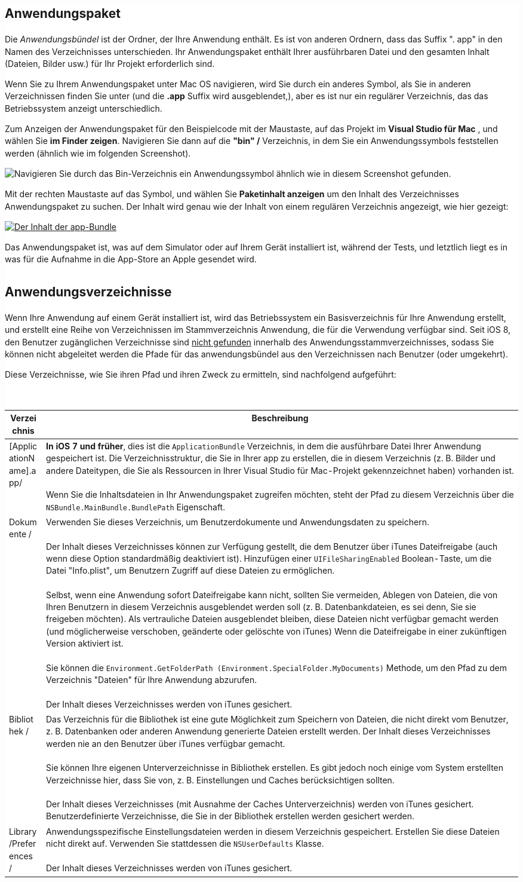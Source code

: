 ## <a name="the-application-bundle"></a>Anwendungspaket

Die *Anwendungsbündel* ist der Ordner, der Ihre Anwendung enthält.
Es ist von anderen Ordnern, dass das Suffix ". app" in den Namen des Verzeichnisses unterschieden. Ihr Anwendungspaket enthält Ihrer ausführbaren Datei und den gesamten Inhalt (Dateien, Bilder usw.) für Ihr Projekt erforderlich sind.

Wenn Sie zu Ihrem Anwendungspaket unter Mac OS navigieren, wird Sie durch ein anderes Symbol, als Sie in anderen Verzeichnissen finden Sie unter (und die **.app** Suffix wird ausgeblendet,), aber es ist nur ein regulärer Verzeichnis, das das Betriebssystem anzeigt unterschiedlich.

Zum Anzeigen der Anwendungspaket für den Beispielcode mit der Maustaste, auf das Projekt im **Visual Studio für Mac** , und wählen Sie **im Finder zeigen**. Navigieren Sie dann auf die **"bin" /** Verzeichnis, in dem Sie ein Anwendungssymbols feststellen werden (ähnlich wie im folgenden Screenshot).

![Navigieren Sie durch das Bin-Verzeichnis ein Anwendungssymbol ähnlich wie in diesem Screenshot gefunden.](file-system-images/40-bundle.png)

Mit der rechten Maustaste auf das Symbol, und wählen Sie **Paketinhalt anzeigen** um den Inhalt des Verzeichnisses Anwendungspaket zu suchen. Der Inhalt wird genau wie der Inhalt von einem regulären Verzeichnis angezeigt, wie hier gezeigt:

[![Der Inhalt der app-Bundle](file-system-images/45-bundle-sml.png)](file-system-images/45-bundle.png#lightbox)

Das Anwendungspaket ist, was auf dem Simulator oder auf Ihrem Gerät installiert ist, während der Tests, und letztlich liegt es in was für die Aufnahme in die App-Store an Apple gesendet wird.

## <a name="application-directories"></a>Anwendungsverzeichnisse

Wenn Ihre Anwendung auf einem Gerät installiert ist, wird das Betriebssystem ein Basisverzeichnis für Ihre Anwendung erstellt, und erstellt eine Reihe von Verzeichnissen im Stammverzeichnis Anwendung, die für die Verwendung verfügbar sind. Seit iOS 8, den Benutzer zugänglichen Verzeichnisse sind [nicht gefunden](https://developer.apple.com/library/ios/technotes/tn2406/_index.html) innerhalb des Anwendungsstammverzeichnisses, sodass Sie können nicht abgeleitet werden die Pfade für das anwendungsbündel aus den Verzeichnissen nach Benutzer (oder umgekehrt).

Diese Verzeichnisse, wie Sie ihren Pfad und ihren Zweck zu ermitteln, sind nachfolgend aufgeführt:

&nbsp;

|Verzeichnis|Beschreibung|
|---|---|
|[ApplicationName].app/|**In iOS 7 und früher**, dies ist die `ApplicationBundle` Verzeichnis, in dem die ausführbare Datei Ihrer Anwendung gespeichert ist. Die Verzeichnisstruktur, die Sie in Ihrer app zu erstellen, die in diesem Verzeichnis (z. B. Bilder und andere Dateitypen, die Sie als Ressourcen in Ihrer Visual Studio für Mac-Projekt gekennzeichnet haben) vorhanden ist.<br /><br />Wenn Sie die Inhaltsdateien in Ihr Anwendungspaket zugreifen möchten, steht der Pfad zu diesem Verzeichnis über die `NSBundle.MainBundle.BundlePath` Eigenschaft.|
|Dokumente /|Verwenden Sie dieses Verzeichnis, um Benutzerdokumente und Anwendungsdaten zu speichern.<br /><br />Der Inhalt dieses Verzeichnisses können zur Verfügung gestellt, die dem Benutzer über iTunes Dateifreigabe (auch wenn diese Option standardmäßig deaktiviert ist). Hinzufügen einer `UIFileSharingEnabled` Boolean-Taste, um die Datei "Info.plist", um Benutzern Zugriff auf diese Dateien zu ermöglichen.<br /><br />Selbst, wenn eine Anwendung sofort Dateifreigabe kann nicht, sollten Sie vermeiden, Ablegen von Dateien, die von Ihren Benutzern in diesem Verzeichnis ausgeblendet werden soll (z. B. Datenbankdateien, es sei denn, Sie sie freigeben möchten). Als vertrauliche Dateien ausgeblendet bleiben, diese Dateien nicht verfügbar gemacht werden (und möglicherweise verschoben, geänderte oder gelöschte von iTunes) Wenn die Dateifreigabe in einer zukünftigen Version aktiviert ist.<br /><br /> Sie können die `Environment.GetFolderPath (Environment.SpecialFolder.MyDocuments)` Methode, um den Pfad zu dem Verzeichnis "Dateien" für Ihre Anwendung abzurufen.<br /><br />Der Inhalt dieses Verzeichnisses werden von iTunes gesichert.|
|Bibliothek /|Das Verzeichnis für die Bibliothek ist eine gute Möglichkeit zum Speichern von Dateien, die nicht direkt vom Benutzer, z. B. Datenbanken oder anderen Anwendung generierte Dateien erstellt werden. Der Inhalt dieses Verzeichnisses werden nie an den Benutzer über iTunes verfügbar gemacht.<br /><br />Sie können Ihre eigenen Unterverzeichnisse in Bibliothek erstellen. Es gibt jedoch noch einige vom System erstellten Verzeichnisse hier, dass Sie von, z. B. Einstellungen und Caches berücksichtigen sollten.<br /><br />Der Inhalt dieses Verzeichnisses (mit Ausnahme der Caches Unterverzeichnis) werden von iTunes gesichert. Benutzerdefinierte Verzeichnisse, die Sie in der Bibliothek erstellen werden gesichert werden.|
|Library/Preferences /|Anwendungsspezifische Einstellungsdateien werden in diesem Verzeichnis gespeichert. Erstellen Sie diese Dateien nicht direkt auf. Verwenden Sie stattdessen die `NSUserDefaults` Klasse.<br /><br />Der Inhalt dieses Verzeichnisses werden von iTunes gesichert.|
